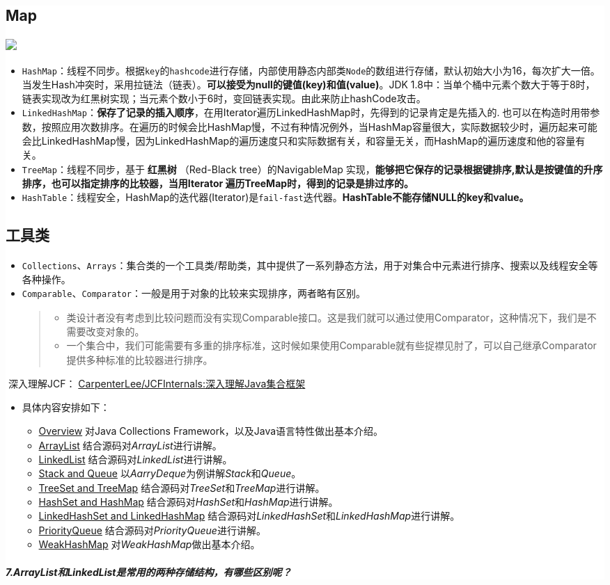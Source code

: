 

## Map

![](map.png)

* `HashMap`：线程不同步。根据`key`的`hashcode`进行存储，内部使用静态内部类`Node`的数组进行存储，默认初始大小为16，每次扩大一倍。当发生Hash冲突时，采用拉链法（链表）。**可以接受为null的键值\(key\)和值\(value\)**。JDK 1.8中：当单个桶中元素个数大于等于8时，链表实现改为红黑树实现；当元素个数小于6时，变回链表实现。由此来防止hashCode攻击。
* `LinkedHashMap`：**保存了记录的插入顺序**，在用Iterator遍历LinkedHashMap时，先得到的记录肯定是先插入的. 也可以在构造时用带参数，按照应用次数排序。在遍历的时候会比HashMap慢，不过有种情况例外，当HashMap容量很大，实际数据较少时，遍历起来可能会比LinkedHashMap慢，因为LinkedHashMap的遍历速度只和实际数据有关，和容量无关，而HashMap的遍历速度和他的容量有关。
* `TreeMap`：线程不同步，基于 **红黑树** （Red-Black tree）的NavigableMap 实现，**能够把它保存的记录根据键排序,默认是按键值的升序排序，也可以指定排序的比较器，当用Iterator 遍历TreeMap时，得到的记录是排过序的。**
* `HashTable`：线程安全，HashMap的迭代器\(Iterator\)是`fail-fast`迭代器。**HashTable不能存储NULL的key和value。**



## 工具类

* `Collections`、`Arrays`：集合类的一个工具类\/帮助类，其中提供了一系列静态方法，用于对集合中元素进行排序、搜索以及线程安全等各种操作。
* `Comparable`、`Comparator`：一般是用于对象的比较来实现排序，两者略有区别。
  > * 类设计者没有考虑到比较问题而没有实现Comparable接口。这是我们就可以通过使用Comparator，这种情况下，我们是不需要改变对象的。
  > * 一个集合中，我们可能需要有多重的排序标准，这时候如果使用Comparable就有些捉襟见肘了，可以自己继承Comparator提供多种标准的比较器进行排序。





​	深入理解JCF： [CarpenterLee/JCFInternals:深入理解Java集合框架](https://github.com/CarpenterLee/JCFInternals)

 - 具体内容安排如下：

    - [Overview](https://github.com/CarpenterLee/JCFInternals/blob/master/markdown/1-Overview.md) 对Java Collections Framework，以及Java语言特性做出基本介绍。
    - [ArrayList](https://github.com/CarpenterLee/JCFInternals/blob/master/markdown/2-ArrayList.md) 结合源码对*ArrayList*进行讲解。
    - [LinkedList](https://github.com/CarpenterLee/JCFInternals/blob/master/markdown/3-LinkedList.md) 结合源码对*LinkedList*进行讲解。
    - [Stack and Queue](https://github.com/CarpenterLee/JCFInternals/blob/master/markdown/4-Stack%20and%20Queue.md) 以*AarryDeque*为例讲解*Stack*和*Queue*。
    - [TreeSet and TreeMap](https://github.com/CarpenterLee/JCFInternals/blob/master/markdown/5-TreeSet%20and%20TreeMap.md) 结合源码对*TreeSet*和*TreeMap*进行讲解。
    - [HashSet and HashMap](https://github.com/CarpenterLee/JCFInternals/blob/master/markdown/6-HashSet%20and%20HashMap.md) 结合源码对*HashSet*和*HashMap*进行讲解。
    - [LinkedHashSet and LinkedHashMap](https://github.com/CarpenterLee/JCFInternals/blob/master/markdown/7-LinkedHashSet%20and%20LinkedHashMap.md) 结合源码对*LinkedHashSet*和*LinkedHashMap*进行讲解。
    - [PriorityQueue](https://github.com/CarpenterLee/JCFInternals/blob/master/markdown/8-PriorityQueue.md) 结合源码对*PriorityQueue*进行讲解。
    - [WeakHashMap](https://github.com/CarpenterLee/JCFInternals/blob/master/markdown/9-WeakHashMap.md) 对*WeakHashMap*做出基本介绍。

   

##### 7.ArrayList和LinkedList是常用的两种存储结构，有哪些区别呢？
